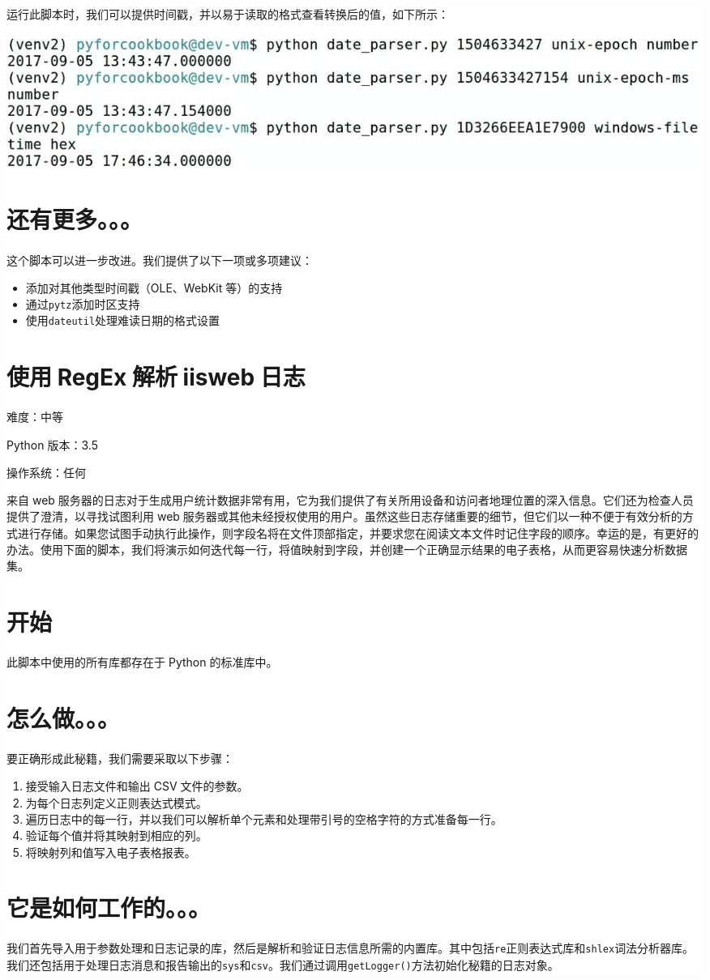 运行此脚本时，我们可以提供时间戳，并以易于读取的格式查看转换后的值，如下所示：

![](img/00076.jpeg)

# 还有更多。。。

这个脚本可以进一步改进。我们提供了以下一项或多项建议：

*   添加对其他类型时间戳（OLE、WebKit 等）的支持
*   通过`pytz`添加时区支持
*   使用`dateutil`处理难读日期的格式设置

# 使用 RegEx 解析 iisweb 日志

难度：中等

Python 版本：3.5

操作系统：任何

来自 web 服务器的日志对于生成用户统计数据非常有用，它为我们提供了有关所用设备和访问者地理位置的深入信息。它们还为检查人员提供了澄清，以寻找试图利用 web 服务器或其他未经授权使用的用户。虽然这些日志存储重要的细节，但它们以一种不便于有效分析的方式进行存储。如果您试图手动执行此操作，则字段名将在文件顶部指定，并要求您在阅读文本文件时记住字段的顺序。幸运的是，有更好的办法。使用下面的脚本，我们将演示如何迭代每一行，将值映射到字段，并创建一个正确显示结果的电子表格，从而更容易快速分析数据集。

# 开始

此脚本中使用的所有库都存在于 Python 的标准库中。

# 怎么做。。。

要正确形成此秘籍，我们需要采取以下步骤：

1.  接受输入日志文件和输出 CSV 文件的参数。
2.  为每个日志列定义正则表达式模式。
3.  遍历日志中的每一行，并以我们可以解析单个元素和处理带引号的空格字符的方式准备每一行。
4.  验证每个值并将其映射到相应的列。
5.  将映射列和值写入电子表格报表。

# 它是如何工作的。。。

我们首先导入用于参数处理和日志记录的库，然后是解析和验证日志信息所需的内置库。其中包括`re`正则表达式库和`shlex`词法分析器库。我们还包括用于处理日志消息和报告输出的`sys`和`csv`。我们通过调用`getLogger()`方法初始化秘籍的日志对象。
